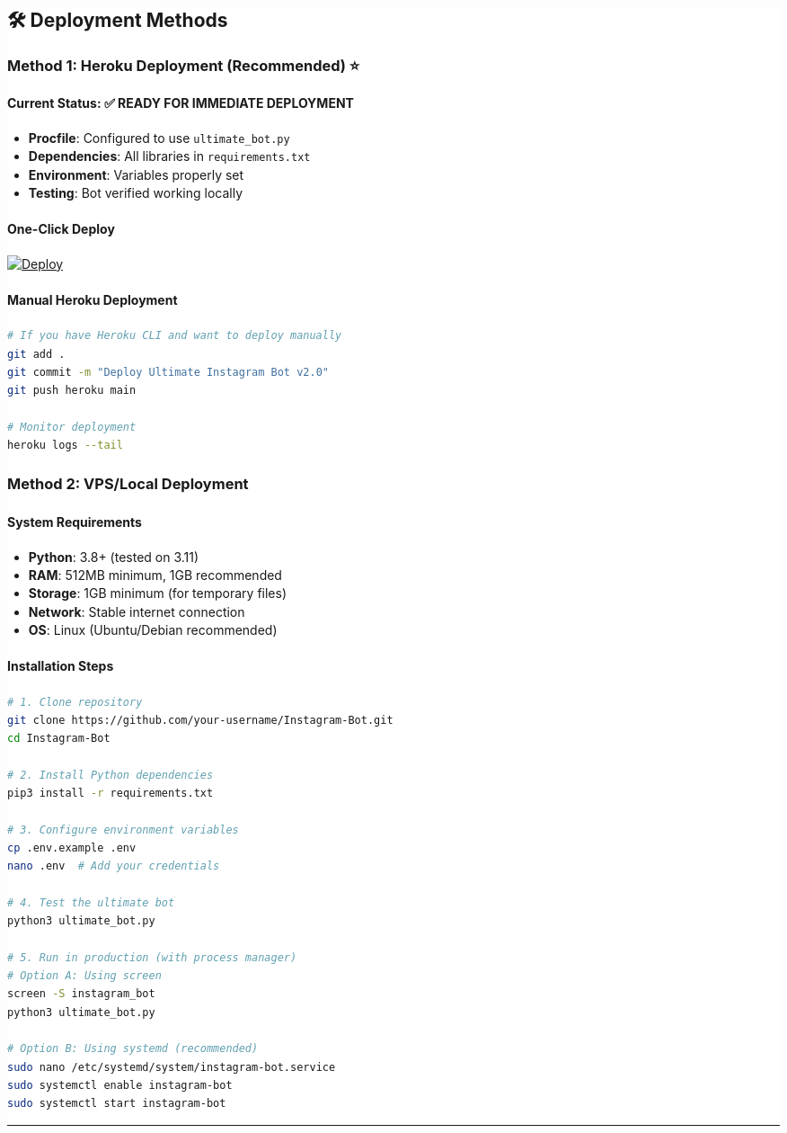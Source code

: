 
## 🛠️ Deployment Methods

### Method 1: Heroku Deployment (Recommended) ⭐

#### **Current Status**: ✅ READY FOR IMMEDIATE DEPLOYMENT
- **Procfile**: Configured to use `ultimate_bot.py`
- **Dependencies**: All libraries in `requirements.txt`
- **Environment**: Variables properly set
- **Testing**: Bot verified working locally

#### **One-Click Deploy**
[![Deploy](https://www.herokucdn.com/deploy/button.svg)](https://heroku.com/deploy?template=https://github.com/subinps/Instagram-Bot)

#### **Manual Heroku Deployment**
```bash
# If you have Heroku CLI and want to deploy manually
git add .
git commit -m "Deploy Ultimate Instagram Bot v2.0"
git push heroku main

# Monitor deployment
heroku logs --tail
```

### Method 2: VPS/Local Deployment

#### **System Requirements**
- **Python**: 3.8+ (tested on 3.11)
- **RAM**: 512MB minimum, 1GB recommended
- **Storage**: 1GB minimum (for temporary files)
- **Network**: Stable internet connection
- **OS**: Linux (Ubuntu/Debian recommended)

#### **Installation Steps**
```bash
# 1. Clone repository
git clone https://github.com/your-username/Instagram-Bot.git
cd Instagram-Bot

# 2. Install Python dependencies
pip3 install -r requirements.txt

# 3. Configure environment variables
cp .env.example .env
nano .env  # Add your credentials

# 4. Test the ultimate bot
python3 ultimate_bot.py

# 5. Run in production (with process manager)
# Option A: Using screen
screen -S instagram_bot
python3 ultimate_bot.py

# Option B: Using systemd (recommended)
sudo nano /etc/systemd/system/instagram-bot.service
sudo systemctl enable instagram-bot
sudo systemctl start instagram-bot
```

---